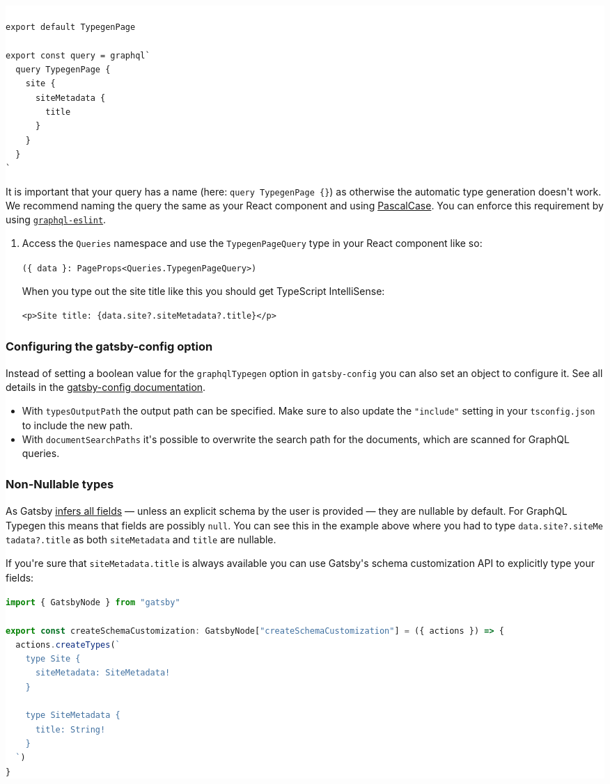    ```tsx:title=src/pages/typegen.tsx

   export default TypegenPage

   export const query = graphql`
     query TypegenPage {
       site {
         siteMetadata {
           title
         }
       }
     }
   `
   ```

   It is important that your query has a name (here: `query TypegenPage {}`) as otherwise the automatic type generation doesn't work. We recommend naming the query the same as your React component and using [PascalCase](https://en.wiktionary.org/wiki/Pascal_case). You can enforce this requirement by using [`graphql-eslint`](#graphql-eslint).

1. Access the `Queries` namespace and use the `TypegenPageQuery` type in your React component like so:

   ```tsx
   ({ data }: PageProps<Queries.TypegenPageQuery>)
   ```

   When you type out the site title like this you should get TypeScript IntelliSense:

   ```tsx
   <p>Site title: {data.site?.siteMetadata?.title}</p>
   ```

### Configuring the gatsby-config option

Instead of setting a boolean value for the `graphqlTypegen` option in `gatsby-config` you can also set an object to configure it. See all details in the [gatsby-config documentation](/docs/reference/config-files/gatsby-config/#graphqltypegen).

- With `typesOutputPath` the output path can be specified. Make sure to also update the `"include"` setting in your `tsconfig.json` to include the new path.
- With `documentSearchPaths` it's possible to overwrite the search path for the documents, which are scanned for GraphQL queries.

### Non-Nullable types

As Gatsby [infers all fields](/docs/glossary#inference) — unless an explicit schema by the user is provided — they are nullable by default. For GraphQL Typegen this means that fields are possibly `null`. You can see this in the example above where you had to type `data.site?.siteMetadata?.title` as both `siteMetadata` and `title` are nullable.

If you're sure that `siteMetadata.title` is always available you can use Gatsby's schema customization API to explicitly type your fields:

```ts:title=gatsby-node.ts
import { GatsbyNode } from "gatsby"

export const createSchemaCustomization: GatsbyNode["createSchemaCustomization"] = ({ actions }) => {
  actions.createTypes(`
    type Site {
      siteMetadata: SiteMetadata!
    }

    type SiteMetadata {
      title: String!
    }
  `)
}
```